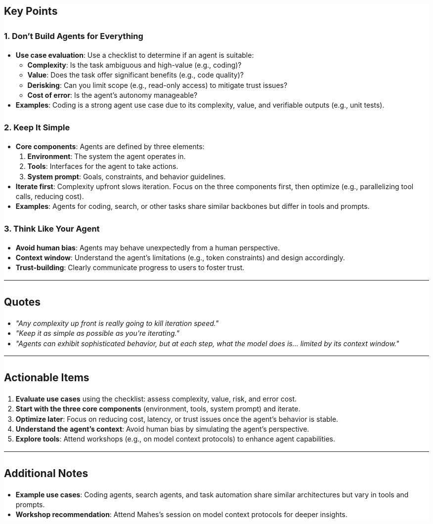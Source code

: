
## Key Points  

### 1. **Don’t Build Agents for Everything**  
- **Use case evaluation**: Use a checklist to determine if an agent is suitable:  
  - **Complexity**: Is the task ambiguous and high-value (e.g., coding)?  
  - **Value**: Does the task offer significant benefits (e.g., code quality)?  
  - **Derisking**: Can you limit scope (e.g., read-only access) to mitigate trust issues?  
  - **Cost of error**: Is the agent’s autonomy manageable?  
- **Examples**: Coding is a strong agent use case due to its complexity, value, and verifiable outputs (e.g., unit tests).  

### 2. **Keep It Simple**  
- **Core components**: Agents are defined by three elements:  
  1. **Environment**: The system the agent operates in.  
  2. **Tools**: Interfaces for the agent to take actions.  
  3. **System prompt**: Goals, constraints, and behavior guidelines.  
- **Iterate first**: Complexity upfront slows iteration. Focus on the three components first, then optimize (e.g., parallelizing tool calls, reducing cost).  
- **Examples**: Agents for coding, search, or other tasks share similar backbones but differ in tools and prompts.  

### 3. **Think Like Your Agent**  
- **Avoid human bias**: Agents may behave unexpectedly from a human perspective.  
- **Context window**: Understand the agent’s limitations (e.g., token constraints) and design accordingly.  
- **Trust-building**: Clearly communicate progress to users to foster trust.  

---

## Quotes  
- *"Any complexity up front is really going to kill iteration speed."*  
- *"Keep it as simple as possible as you're iterating."*  
- *"Agents can exhibit sophisticated behavior, but at each step, what the model does is... limited by its context window."*  

---

## Actionable Items  
1. **Evaluate use cases** using the checklist: assess complexity, value, risk, and error cost.  
2. **Start with the three core components** (environment, tools, system prompt) and iterate.  
3. **Optimize later**: Focus on reducing cost, latency, or trust issues once the agent’s behavior is stable.  
4. **Understand the agent’s context**: Avoid human bias by simulating the agent’s perspective.  
5. **Explore tools**: Attend workshops (e.g., on model context protocols) to enhance agent capabilities.  

--- 

## Additional Notes  
- **Example use cases**: Coding agents, search agents, and task automation share similar architectures but vary in tools and prompts.  
- **Workshop recommendation**: Attend Mahes’s session on model context protocols for deeper insights.

